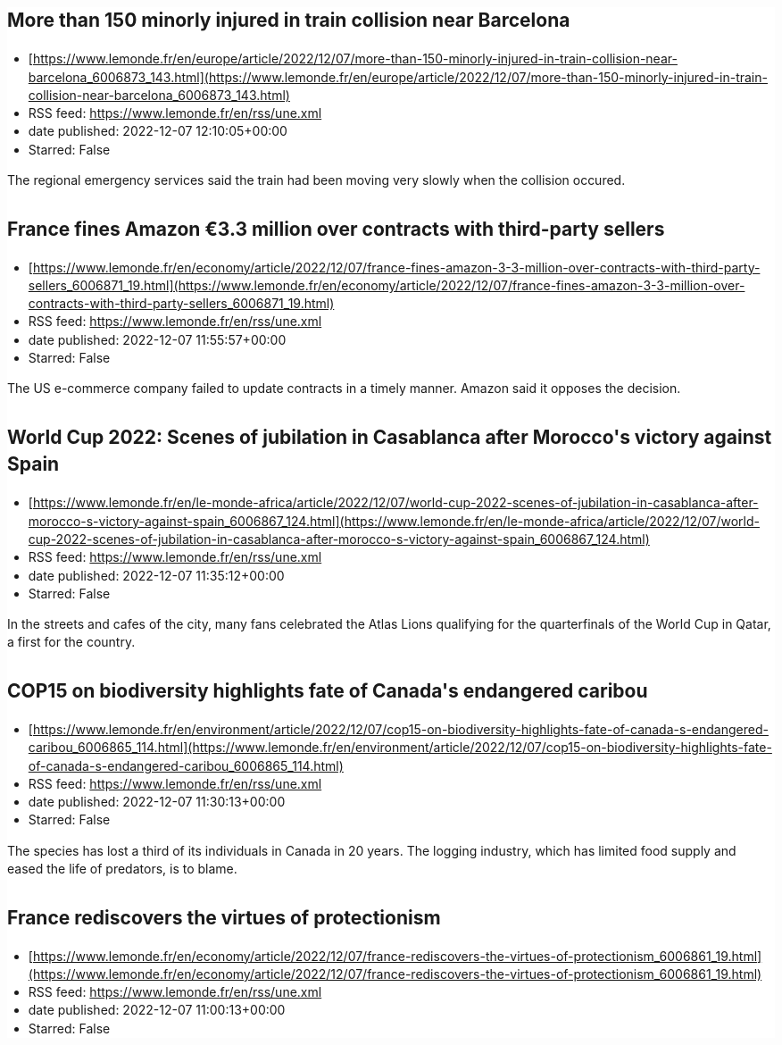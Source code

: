 ## More than 150 minorly injured in train collision near Barcelona
 - [https://www.lemonde.fr/en/europe/article/2022/12/07/more-than-150-minorly-injured-in-train-collision-near-barcelona_6006873_143.html](https://www.lemonde.fr/en/europe/article/2022/12/07/more-than-150-minorly-injured-in-train-collision-near-barcelona_6006873_143.html)
 - RSS feed: https://www.lemonde.fr/en/rss/une.xml
 - date published: 2022-12-07 12:10:05+00:00
 - Starred: False

The regional emergency services said the train had been moving very slowly when the collision occured.

## France fines Amazon €3.3 million over contracts with third-party sellers
 - [https://www.lemonde.fr/en/economy/article/2022/12/07/france-fines-amazon-3-3-million-over-contracts-with-third-party-sellers_6006871_19.html](https://www.lemonde.fr/en/economy/article/2022/12/07/france-fines-amazon-3-3-million-over-contracts-with-third-party-sellers_6006871_19.html)
 - RSS feed: https://www.lemonde.fr/en/rss/une.xml
 - date published: 2022-12-07 11:55:57+00:00
 - Starred: False

The US e-commerce company failed to update contracts in a timely manner. Amazon said it opposes the decision.

## World Cup 2022: Scenes of jubilation in Casablanca after Morocco's victory against Spain
 - [https://www.lemonde.fr/en/le-monde-africa/article/2022/12/07/world-cup-2022-scenes-of-jubilation-in-casablanca-after-morocco-s-victory-against-spain_6006867_124.html](https://www.lemonde.fr/en/le-monde-africa/article/2022/12/07/world-cup-2022-scenes-of-jubilation-in-casablanca-after-morocco-s-victory-against-spain_6006867_124.html)
 - RSS feed: https://www.lemonde.fr/en/rss/une.xml
 - date published: 2022-12-07 11:35:12+00:00
 - Starred: False

In the streets and cafes of the city, many fans celebrated the Atlas Lions qualifying for the quarterfinals of the World Cup in Qatar, a first for the country.

## COP15 on biodiversity highlights fate of Canada's endangered caribou
 - [https://www.lemonde.fr/en/environment/article/2022/12/07/cop15-on-biodiversity-highlights-fate-of-canada-s-endangered-caribou_6006865_114.html](https://www.lemonde.fr/en/environment/article/2022/12/07/cop15-on-biodiversity-highlights-fate-of-canada-s-endangered-caribou_6006865_114.html)
 - RSS feed: https://www.lemonde.fr/en/rss/une.xml
 - date published: 2022-12-07 11:30:13+00:00
 - Starred: False

The species has lost a third of its individuals in Canada in 20 years. The logging industry, which has limited food supply and eased the life of predators, is to blame.

## France rediscovers the virtues of protectionism
 - [https://www.lemonde.fr/en/economy/article/2022/12/07/france-rediscovers-the-virtues-of-protectionism_6006861_19.html](https://www.lemonde.fr/en/economy/article/2022/12/07/france-rediscovers-the-virtues-of-protectionism_6006861_19.html)
 - RSS feed: https://www.lemonde.fr/en/rss/une.xml
 - date published: 2022-12-07 11:00:13+00:00
 - Starred: False
